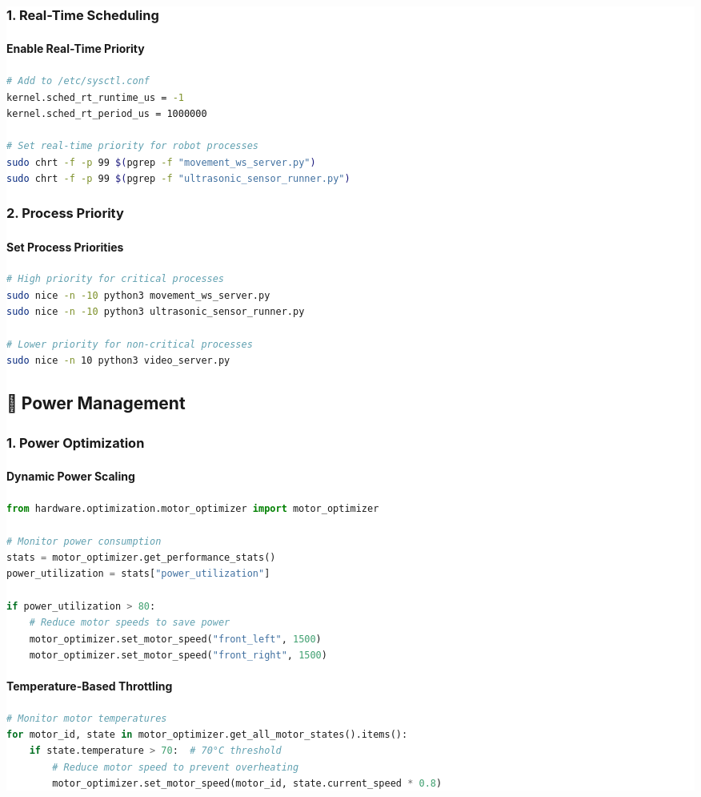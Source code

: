 ### 1. Real-Time Scheduling

#### Enable Real-Time Priority
```bash
# Add to /etc/sysctl.conf
kernel.sched_rt_runtime_us = -1
kernel.sched_rt_period_us = 1000000

# Set real-time priority for robot processes
sudo chrt -f -p 99 $(pgrep -f "movement_ws_server.py")
sudo chrt -f -p 99 $(pgrep -f "ultrasonic_sensor_runner.py")
```

### 2. Process Priority

#### Set Process Priorities
```bash
# High priority for critical processes
sudo nice -n -10 python3 movement_ws_server.py
sudo nice -n -10 python3 ultrasonic_sensor_runner.py

# Lower priority for non-critical processes
sudo nice -n 10 python3 video_server.py
```

## 🔋 Power Management

### 1. Power Optimization

#### Dynamic Power Scaling
```python
from hardware.optimization.motor_optimizer import motor_optimizer

# Monitor power consumption
stats = motor_optimizer.get_performance_stats()
power_utilization = stats["power_utilization"]

if power_utilization > 80:
    # Reduce motor speeds to save power
    motor_optimizer.set_motor_speed("front_left", 1500)
    motor_optimizer.set_motor_speed("front_right", 1500)
```

#### Temperature-Based Throttling
```python
# Monitor motor temperatures
for motor_id, state in motor_optimizer.get_all_motor_states().items():
    if state.temperature > 70:  # 70°C threshold
        # Reduce motor speed to prevent overheating
        motor_optimizer.set_motor_speed(motor_id, state.current_speed * 0.8)
```
